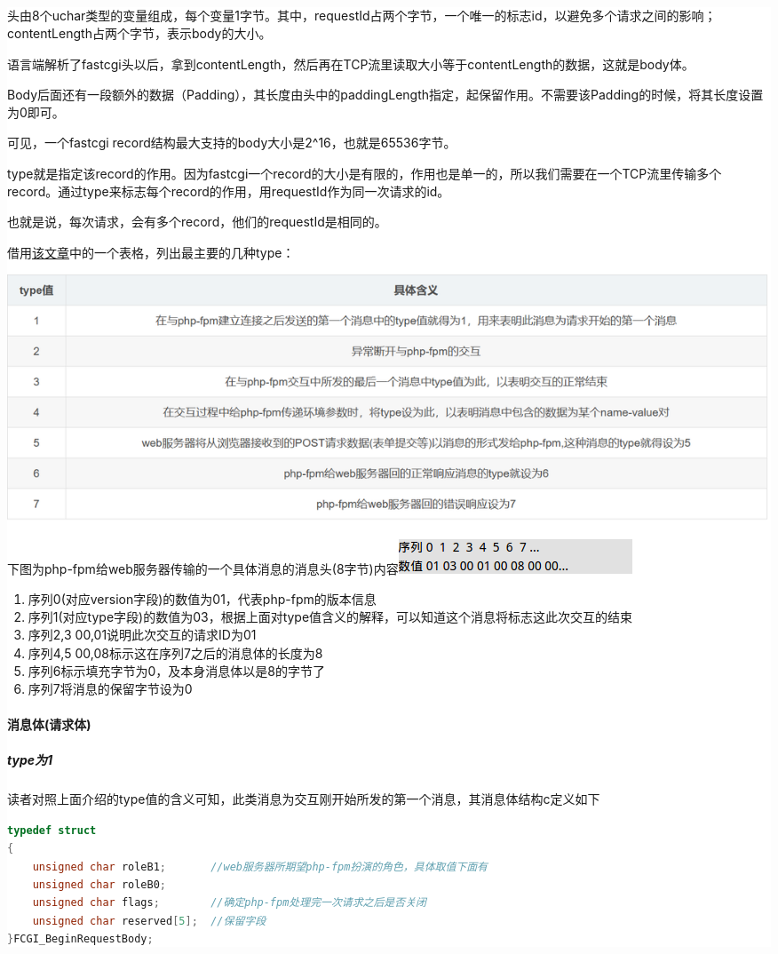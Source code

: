 头由8个uchar类型的变量组成，每个变量1字节。其中，requestId占两个字节，一个唯一的标志id，以避免多个请求之间的影响；contentLength占两个字节，表示body的大小。

语言端解析了fastcgi头以后，拿到contentLength，然后再在TCP流里读取大小等于contentLength的数据，这就是body体。

Body后面还有一段额外的数据（Padding），其长度由头中的paddingLength指定，起保留作用。不需要该Padding的时候，将其长度设置为0即可。

可见，一个fastcgi record结构最大支持的body大小是2^16，也就是65536字节。

type就是指定该record的作用。因为fastcgi一个record的大小是有限的，作用也是单一的，所以我们需要在一个TCP流里传输多个record。通过type来标志每个record的作用，用requestId作为同一次请求的id。

也就是说，每次请求，会有多个record，他们的requestId是相同的。

借用[该文章](https://blog.csdn.net/shreck66/article/details/50355729)中的一个表格，列出最主要的几种type：

![img](CTF_web.assets/1689422306195-674d037d-fdee-4e2b-aad9-25c4642fd954.png)



下图为php-fpm给web服务器传输的一个具体消息的消息头(8字节)内容![img](CTF_web.assets/1689422757350-d1d8efd7-1c1c-4831-a5b3-d39fc7e10e8a.png)

1. 序列0(对应version字段)的数值为01，代表php-fpm的版本信息
2. 序列1(对应type字段)的数值为03，根据上面对type值含义的解释，可以知道这个消息将标志这此次交互的结束
3. 序列2,3 00,01说明此次交互的请求ID为01
4. 序列4,5 00,08标示这在序列7之后的消息体的长度为8
5. 序列6标示填充字节为0，及本身消息体以是8的字节了
6. 序列7将消息的保留字节设为0

#### 消息体(请求体)

##### type为1

读者对照上面介绍的type值的含义可知，此类消息为交互刚开始所发的第一个消息，其消息体结构c定义如下

```c
typedef struct 
{
    unsigned char roleB1;       //web服务器所期望php-fpm扮演的角色，具体取值下面有
    unsigned char roleB0;
    unsigned char flags;        //确定php-fpm处理完一次请求之后是否关闭
    unsigned char reserved[5];  //保留字段
}FCGI_BeginRequestBody;
```
